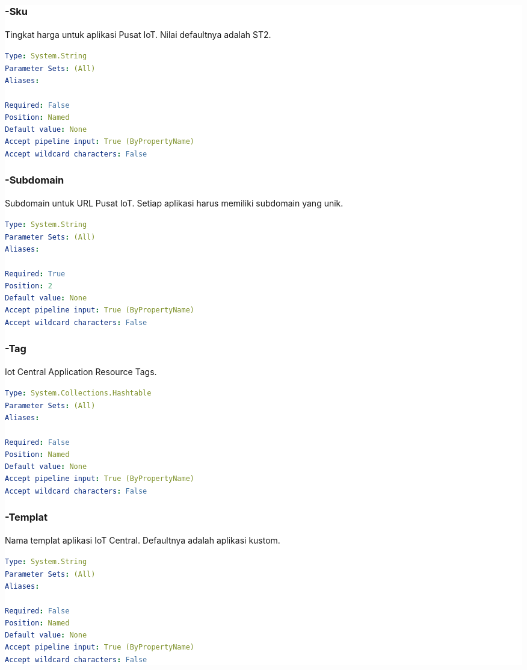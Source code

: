 ### -Sku
Tingkat harga untuk aplikasi Pusat IoT.
Nilai defaultnya adalah ST2.

```yaml
Type: System.String
Parameter Sets: (All)
Aliases:

Required: False
Position: Named
Default value: None
Accept pipeline input: True (ByPropertyName)
Accept wildcard characters: False
```

### -Subdomain
Subdomain untuk URL Pusat IoT.
Setiap aplikasi harus memiliki subdomain yang unik.

```yaml
Type: System.String
Parameter Sets: (All)
Aliases:

Required: True
Position: 2
Default value: None
Accept pipeline input: True (ByPropertyName)
Accept wildcard characters: False
```

### -Tag
Iot Central Application Resource Tags.

```yaml
Type: System.Collections.Hashtable
Parameter Sets: (All)
Aliases:

Required: False
Position: Named
Default value: None
Accept pipeline input: True (ByPropertyName)
Accept wildcard characters: False
```

### -Templat
Nama templat aplikasi IoT Central.
Defaultnya adalah aplikasi kustom.

```yaml
Type: System.String
Parameter Sets: (All)
Aliases:

Required: False
Position: Named
Default value: None
Accept pipeline input: True (ByPropertyName)
Accept wildcard characters: False
```
